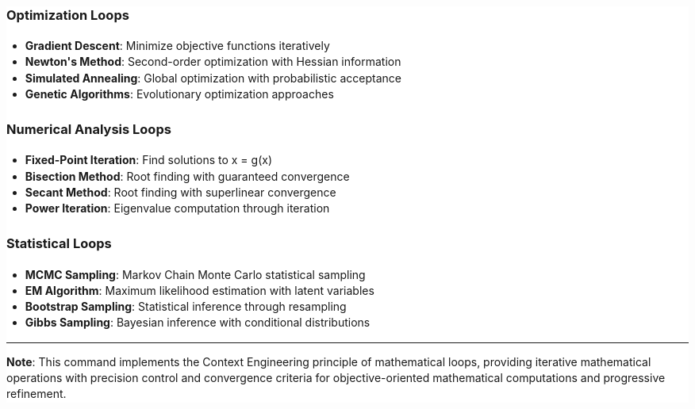 ### **Optimization Loops**
- **Gradient Descent**: Minimize objective functions iteratively
- **Newton's Method**: Second-order optimization with Hessian information
- **Simulated Annealing**: Global optimization with probabilistic acceptance
- **Genetic Algorithms**: Evolutionary optimization approaches

### **Numerical Analysis Loops**
- **Fixed-Point Iteration**: Find solutions to x = g(x)
- **Bisection Method**: Root finding with guaranteed convergence
- **Secant Method**: Root finding with superlinear convergence
- **Power Iteration**: Eigenvalue computation through iteration

### **Statistical Loops**
- **MCMC Sampling**: Markov Chain Monte Carlo statistical sampling
- **EM Algorithm**: Maximum likelihood estimation with latent variables
- **Bootstrap Sampling**: Statistical inference through resampling
- **Gibbs Sampling**: Bayesian inference with conditional distributions

---

**Note**: This command implements the Context Engineering principle of mathematical loops, providing iterative mathematical operations with precision control and convergence criteria for objective-oriented mathematical computations and progressive refinement.